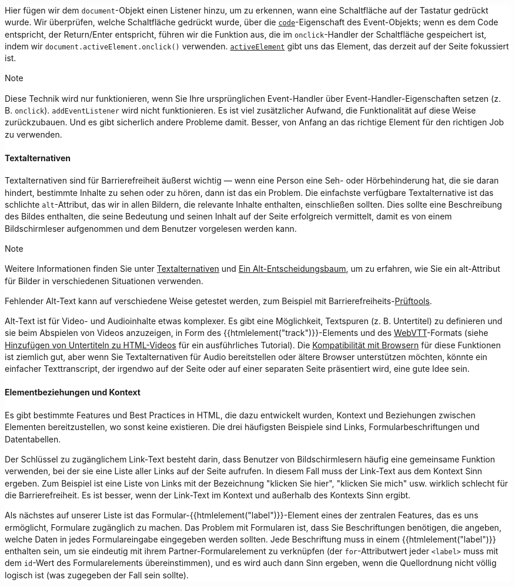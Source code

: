    Hier fügen wir dem `document`-Objekt einen Listener hinzu, um zu erkennen, wann eine Schaltfläche auf der Tastatur gedrückt wurde. Wir überprüfen, welche Schaltfläche gedrückt wurde, über die [`code`](/de/docs/Web/API/KeyboardEvent/code)-Eigenschaft des Event-Objekts; wenn es dem Code entspricht, der Return/Enter entspricht, führen wir die Funktion aus, die im `onclick`-Handler der Schaltfläche gespeichert ist, indem wir `document.activeElement.onclick()` verwenden. [`activeElement`](/de/docs/Web/API/Document/activeElement) gibt uns das Element, das derzeit auf der Seite fokussiert ist.

> [!NOTE]
> Diese Technik wird nur funktionieren, wenn Sie Ihre ursprünglichen Event-Handler über Event-Handler-Eigenschaften setzen (z. B. `onclick`). `addEventListener` wird nicht funktionieren. Es ist viel zusätzlicher Aufwand, die Funktionalität auf diese Weise zurückzubauen. Und es gibt sicherlich andere Probleme damit. Besser, von Anfang an das richtige Element für den richtigen Job zu verwenden.

#### Textalternativen

Textalternativen sind für Barrierefreiheit äußerst wichtig — wenn eine Person eine Seh- oder Hörbehinderung hat, die sie daran hindert, bestimmte Inhalte zu sehen oder zu hören, dann ist das ein Problem. Die einfachste verfügbare Textalternative ist das schlichte `alt`-Attribut, das wir in allen Bildern, die relevante Inhalte enthalten, einschließen sollten. Dies sollte eine Beschreibung des Bildes enthalten, die seine Bedeutung und seinen Inhalt auf der Seite erfolgreich vermittelt, damit es von einem Bildschirmleser aufgenommen und dem Benutzer vorgelesen werden kann.

> [!NOTE]
> Weitere Informationen finden Sie unter [Textalternativen](/de/docs/Learn/Accessibility/HTML#text_alternatives) und [Ein Alt-Entscheidungsbaum](https://www.w3.org/WAI/tutorials/images/decision-tree/), um zu erfahren, wie Sie ein alt-Attribut für Bilder in verschiedenen Situationen verwenden.

Fehlender Alt-Text kann auf verschiedene Weise getestet werden, zum Beispiel mit Barrierefreiheits-[Prüftools](#prüftools).

Alt-Text ist für Video- und Audioinhalte etwas komplexer. Es gibt eine Möglichkeit, Textspuren (z. B. Untertitel) zu definieren und sie beim Abspielen von Videos anzuzeigen, in Form des {{htmlelement("track")}}-Elements und des [WebVTT](/de/docs/Web/API/WebVTT_API)-Formats (siehe [Hinzufügen von Untertiteln zu HTML-Videos](/de/docs/Web/Media/Audio_and_video_delivery/Adding_captions_and_subtitles_to_HTML5_video) für ein ausführliches Tutorial). Die [Kompatibilität mit Browsern](/de/docs/Web/Media/Audio_and_video_delivery/Adding_captions_and_subtitles_to_HTML5_video#browser_compatibility) für diese Funktionen ist ziemlich gut, aber wenn Sie Textalternativen für Audio bereitstellen oder ältere Browser unterstützen möchten, könnte ein einfacher Texttranscript, der irgendwo auf der Seite oder auf einer separaten Seite präsentiert wird, eine gute Idee sein.

#### Elementbeziehungen und Kontext

Es gibt bestimmte Features und Best Practices in HTML, die dazu entwickelt wurden, Kontext und Beziehungen zwischen Elementen bereitzustellen, wo sonst keine existieren. Die drei häufigsten Beispiele sind Links, Formularbeschriftungen und Datentabellen.

Der Schlüssel zu zugänglichem Link-Text besteht darin, dass Benutzer von Bildschirmlesern häufig eine gemeinsame Funktion verwenden, bei der sie eine Liste aller Links auf der Seite aufrufen. In diesem Fall muss der Link-Text aus dem Kontext Sinn ergeben. Zum Beispiel ist eine Liste von Links mit der Bezeichnung "klicken Sie hier", "klicken Sie mich" usw. wirklich schlecht für die Barrierefreiheit. Es ist besser, wenn der Link-Text im Kontext und außerhalb des Kontexts Sinn ergibt.

Als nächstes auf unserer Liste ist das Formular-{{htmlelement("label")}}-Element eines der zentralen Features, das es uns ermöglicht, Formulare zugänglich zu machen. Das Problem mit Formularen ist, dass Sie Beschriftungen benötigen, die angeben, welche Daten in jedes Formulareingabe eingegeben werden sollten. Jede Beschriftung muss in einem {{htmlelement("label")}} enthalten sein, um sie eindeutig mit ihrem Partner-Formularelement zu verknüpfen (der `for`-Attributwert jeder `<label>` muss mit dem `id`-Wert des Formularelements übereinstimmen), und es wird auch dann Sinn ergeben, wenn die Quellordnung nicht völlig logisch ist (was zugegeben der Fall sein sollte).
